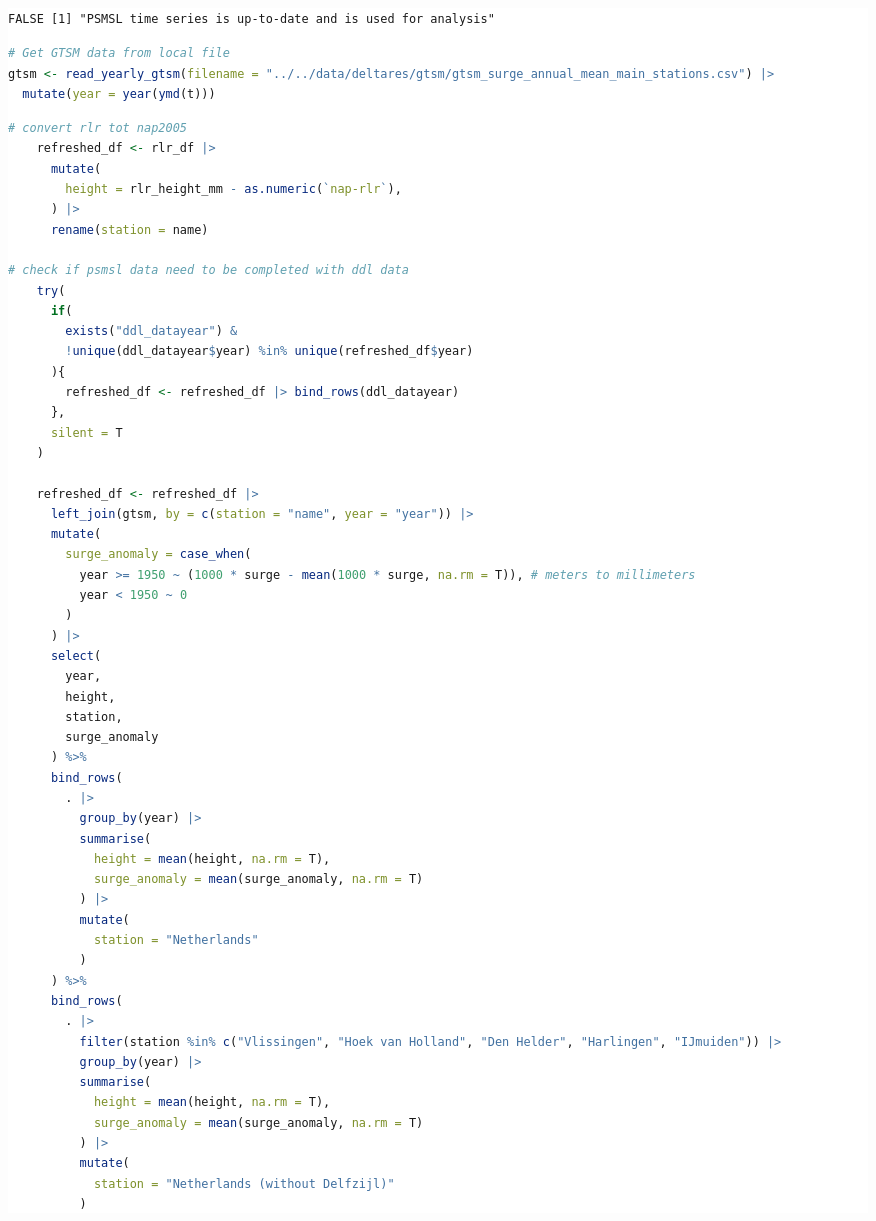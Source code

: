     FALSE [1] "PSMSL time series is up-to-date and is used for analysis"

``` r
# Get GTSM data from local file
gtsm <- read_yearly_gtsm(filename = "../../data/deltares/gtsm/gtsm_surge_annual_mean_main_stations.csv") |>
  mutate(year = year(ymd(t)))
```

``` r
# convert rlr tot nap2005
    refreshed_df <- rlr_df |> 
      mutate(
        height = rlr_height_mm - as.numeric(`nap-rlr`),
      ) |> 
      rename(station = name)

# check if psmsl data need to be completed with ddl data
    try(
      if(
        exists("ddl_datayear") & 
        !unique(ddl_datayear$year) %in% unique(refreshed_df$year)
      ){
        refreshed_df <- refreshed_df |> bind_rows(ddl_datayear)
      },
      silent = T
    )

    refreshed_df <- refreshed_df |>
      left_join(gtsm, by = c(station = "name", year = "year")) |>
      mutate(
        surge_anomaly = case_when(
          year >= 1950 ~ (1000 * surge - mean(1000 * surge, na.rm = T)), # meters to millimeters
          year < 1950 ~ 0
        )
      ) |>
      select(
        year,
        height,
        station,
        surge_anomaly
      ) %>%
      bind_rows(
        . |>
          group_by(year) |>
          summarise(
            height = mean(height, na.rm = T),
            surge_anomaly = mean(surge_anomaly, na.rm = T)
          ) |>
          mutate(
            station = "Netherlands"
          )
      ) %>%
      bind_rows(
        . |>
          filter(station %in% c("Vlissingen", "Hoek van Holland", "Den Helder", "Harlingen", "IJmuiden")) |>
          group_by(year) |>
          summarise(
            height = mean(height, na.rm = T),
            surge_anomaly = mean(surge_anomaly, na.rm = T)
          ) |>
          mutate(
            station = "Netherlands (without Delfzijl)"
          )
```
